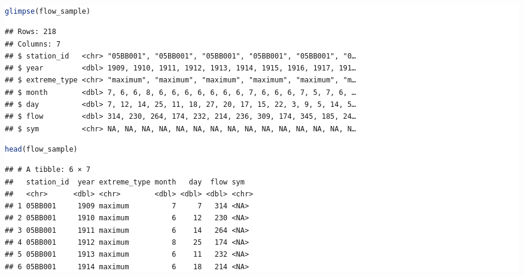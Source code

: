 ``` r
glimpse(flow_sample)
```

    ## Rows: 218
    ## Columns: 7
    ## $ station_id   <chr> "05BB001", "05BB001", "05BB001", "05BB001", "05BB001", "0…
    ## $ year         <dbl> 1909, 1910, 1911, 1912, 1913, 1914, 1915, 1916, 1917, 191…
    ## $ extreme_type <chr> "maximum", "maximum", "maximum", "maximum", "maximum", "m…
    ## $ month        <dbl> 7, 6, 6, 8, 6, 6, 6, 6, 6, 6, 6, 7, 6, 6, 6, 7, 5, 7, 6, …
    ## $ day          <dbl> 7, 12, 14, 25, 11, 18, 27, 20, 17, 15, 22, 3, 9, 5, 14, 5…
    ## $ flow         <dbl> 314, 230, 264, 174, 232, 214, 236, 309, 174, 345, 185, 24…
    ## $ sym          <chr> NA, NA, NA, NA, NA, NA, NA, NA, NA, NA, NA, NA, NA, NA, N…

``` r
head(flow_sample)
```

    ## # A tibble: 6 × 7
    ##   station_id  year extreme_type month   day  flow sym  
    ##   <chr>      <dbl> <chr>        <dbl> <dbl> <dbl> <chr>
    ## 1 05BB001     1909 maximum          7     7   314 <NA> 
    ## 2 05BB001     1910 maximum          6    12   230 <NA> 
    ## 3 05BB001     1911 maximum          6    14   264 <NA> 
    ## 4 05BB001     1912 maximum          8    25   174 <NA> 
    ## 5 05BB001     1913 maximum          6    11   232 <NA> 
    ## 6 05BB001     1914 maximum          6    18   214 <NA>
